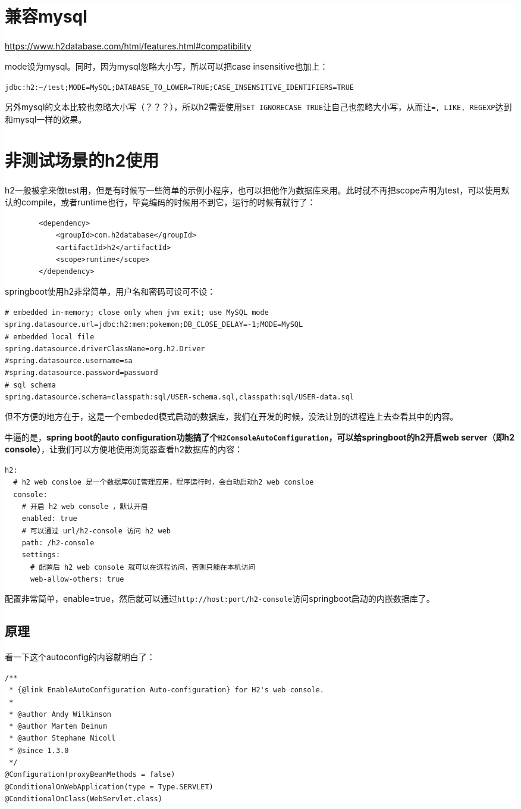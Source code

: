 # 兼容mysql
https://www.h2database.com/html/features.html#compatibility

mode设为mysql。同时，因为mysql忽略大小写，所以可以把case insensitive也加上：
```
jdbc:h2:~/test;MODE=MySQL;DATABASE_TO_LOWER=TRUE;CASE_INSENSITIVE_IDENTIFIERS=TRUE
```
另外mysql的文本比较也忽略大小写（？？？），所以h2需要使用`SET IGNORECASE TRUE`让自己也忽略大小写，从而让`=, LIKE, REGEXP`达到和mysql一样的效果。

# 非测试场景的h2使用
h2一般被拿来做test用，但是有时候写一些简单的示例小程序，也可以把他作为数据库来用。此时就不再把scope声明为test，可以使用默认的compile，或者runtime也行，毕竟编码的时候用不到它，运行的时候有就行了：
```
        <dependency>
            <groupId>com.h2database</groupId>
            <artifactId>h2</artifactId>
            <scope>runtime</scope>
        </dependency>
```

springboot使用h2非常简单，用户名和密码可设可不设：
```
# embedded in-memory; close only when jvm exit; use MySQL mode
spring.datasource.url=jdbc:h2:mem:pokemon;DB_CLOSE_DELAY=-1;MODE=MySQL
# embedded local file
spring.datasource.driverClassName=org.h2.Driver
#spring.datasource.username=sa
#spring.datasource.password=password
# sql schema
spring.datasource.schema=classpath:sql/USER-schema.sql,classpath:sql/USER-data.sql
```
但不方便的地方在于，这是一个embeded模式启动的数据库，我们在开发的时候，没法让别的进程连上去查看其中的内容。

牛逼的是，**spring boot的auto configuration功能搞了个`H2ConsoleAutoConfiguration`，可以给springboot的h2开启web server（即h2 console）**，让我们可以方便地使用浏览器查看h2数据库的内容：
```
h2:
  # h2 web consloe 是一个数据库GUI管理应用，程序运行时，会自动启动h2 web consloe
  console:
    # 开启 h2 web console ，默认开启
    enabled: true
    # 可以通过 url/h2-console 访问 h2 web
    path: /h2-console
    settings:
      # 配置后 h2 web console 就可以在远程访问，否则只能在本机访问
      web-allow-others: true
```
配置非常简单，enable=true，然后就可以通过`http://host:port/h2-console`访问springboot启动的内嵌数据库了。

## 原理
看一下这个autoconfig的内容就明白了：
```
/**
 * {@link EnableAutoConfiguration Auto-configuration} for H2's web console.
 *
 * @author Andy Wilkinson
 * @author Marten Deinum
 * @author Stephane Nicoll
 * @since 1.3.0
 */
@Configuration(proxyBeanMethods = false)
@ConditionalOnWebApplication(type = Type.SERVLET)
@ConditionalOnClass(WebServlet.class)
```